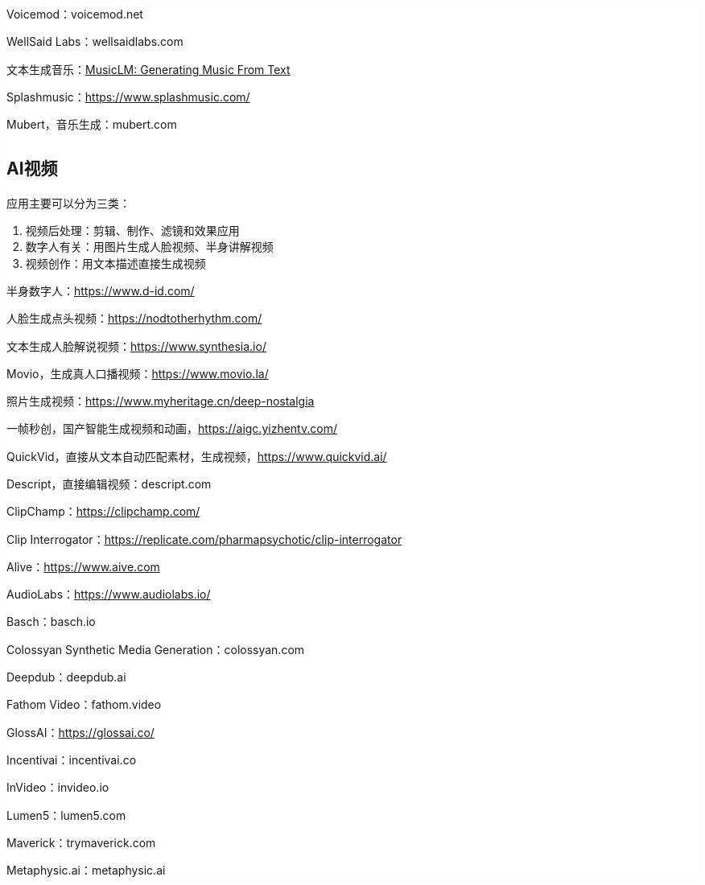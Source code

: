 Voicemod：voicemod.net

WellSaid Labs：wellsaidlabs.com

文本生成音乐：[MusicLM: Generating Music From Text](https://google-research.github.io/seanet/musiclm/examples/)

Splashmusic：https://www.splashmusic.com/

Mubert，音乐生成：mubert.com

## AI视频

应用主要可以分为三类：

1. 视频后处理：剪辑、制作、滤镜和效果应用
2. 数字人有关：用图片生成人脸视频、半身讲解视频
3. 视频创作：用文本描述直接生成视频

半身数字人：https://www.d-id.com/

人脸生成点头视频：https://nodtotherhythm.com/

文本生成人脸解说视频：https://www.synthesia.io/

Movio，生成真人口播视频：https://www.movio.la/

照片生成视频：https://www.myheritage.cn/deep-nostalgia

一帧秒创，国产智能生成视频和动画，https://aigc.yizhentv.com/

QuickVid，直接从文本自动匹配素材，生成视频，https://www.quickvid.ai/

Descript，直接编辑视频：descript.com

ClipChamp：https://clipchamp.com/

Clip Interrogator：https://replicate.com/pharmapsychotic/clip-interrogator

Alive：https://www.aive.com

AudioLabs：https://www.audiolabs.io/

Basch：basch.io

Colossyan Synthetic Media Generation：colossyan.com

Deepdub：deepdub.ai

Fathom Video：fathom.video

GlossAI：https://glossai.co/

Incentivai：incentivai.co

InVideo：invideo.io

Lumen5：lumen5.com

Maverick：trymaverick.com

Metaphysic.ai：metaphysic.ai
